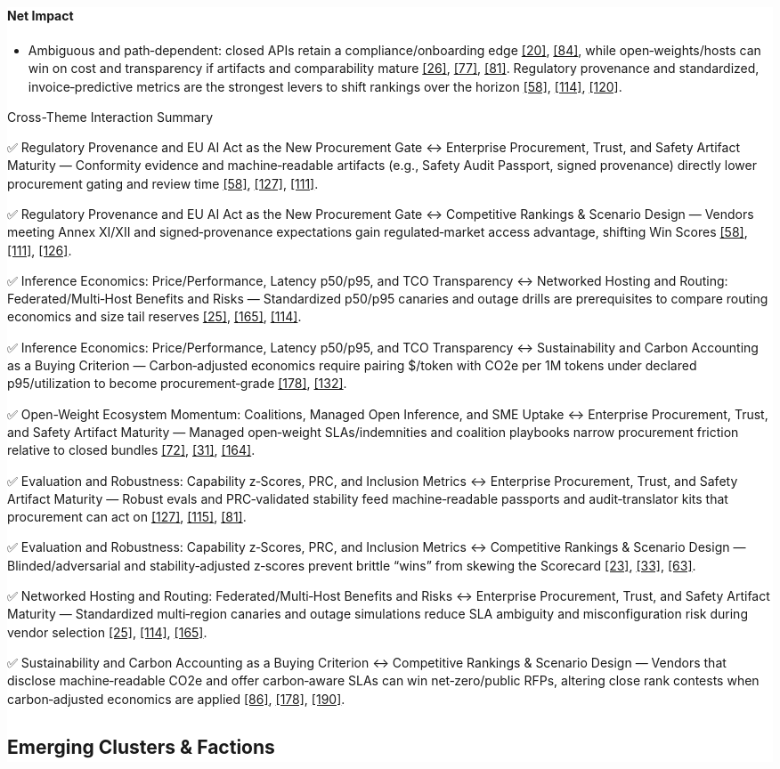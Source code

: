 #### Net Impact
- Ambiguous and path‑dependent: closed APIs retain a compliance/onboarding edge [[20]](#post-20), [[84]](#post-84), while open‑weights/hosts can win on cost and transparency if artifacts and comparability mature [[26]](#post-26), [[77]](#post-77), [[81]](#post-81). Regulatory provenance and standardized, invoice‑predictive metrics are the strongest levers to shift rankings over the horizon [[58]](#post-58), [[114]](#post-114), [[120]](#post-120).


Cross-Theme Interaction Summary

✅ Regulatory Provenance and EU AI Act as the New Procurement Gate ↔ Enterprise Procurement, Trust, and Safety Artifact Maturity — Conformity evidence and machine‑readable artifacts (e.g., Safety Audit Passport, signed provenance) directly lower procurement gating and review time [[58]](#post-58), [[127]](#post-127), [[111]](#post-111).

✅ Regulatory Provenance and EU AI Act as the New Procurement Gate ↔ Competitive Rankings & Scenario Design — Vendors meeting Annex XI/XII and signed‑provenance expectations gain regulated‑market access advantage, shifting Win Scores [[58]](#post-58), [[111]](#post-111), [[126]](#post-126).

✅ Inference Economics: Price/Performance, Latency p50/p95, and TCO Transparency ↔ Networked Hosting and Routing: Federated/Multi‑Host Benefits and Risks — Standardized p50/p95 canaries and outage drills are prerequisites to compare routing economics and size tail reserves [[25]](#post-25), [[165]](#post-165), [[114]](#post-114).

✅ Inference Economics: Price/Performance, Latency p50/p95, and TCO Transparency ↔ Sustainability and Carbon Accounting as a Buying Criterion — Carbon‑adjusted economics require pairing $/token with CO2e per 1M tokens under declared p95/utilization to become procurement‑grade [[178]](#post-178), [[132]](#post-132).

✅ Open-Weight Ecosystem Momentum: Coalitions, Managed Open Inference, and SME Uptake ↔ Enterprise Procurement, Trust, and Safety Artifact Maturity — Managed open‑weight SLAs/indemnities and coalition playbooks narrow procurement friction relative to closed bundles [[72]](#post-72), [[31]](#post-31), [[164]](#post-164).

✅ Evaluation and Robustness: Capability z‑Scores, PRC, and Inclusion Metrics ↔ Enterprise Procurement, Trust, and Safety Artifact Maturity — Robust evals and PRC‑validated stability feed machine‑readable passports and audit‑translator kits that procurement can act on [[127]](#post-127), [[115]](#post-115), [[81]](#post-81).

✅ Evaluation and Robustness: Capability z‑Scores, PRC, and Inclusion Metrics ↔ Competitive Rankings & Scenario Design — Blinded/adversarial and stability‑adjusted z‑scores prevent brittle “wins” from skewing the Scorecard [[23]](#post-23), [[33]](#post-33), [[63]](#post-63).

✅ Networked Hosting and Routing: Federated/Multi‑Host Benefits and Risks ↔ Enterprise Procurement, Trust, and Safety Artifact Maturity — Standardized multi‑region canaries and outage simulations reduce SLA ambiguity and misconfiguration risk during vendor selection [[25]](#post-25), [[114]](#post-114), [[165]](#post-165).

✅ Sustainability and Carbon Accounting as a Buying Criterion ↔ Competitive Rankings & Scenario Design — Vendors that disclose machine‑readable CO2e and offer carbon‑aware SLAs can win net‑zero/public RFPs, altering close rank contests when carbon‑adjusted economics are applied [[86]](#post-86), [[178]](#post-178), [[190]](#post-190).

## Emerging Clusters & Factions
